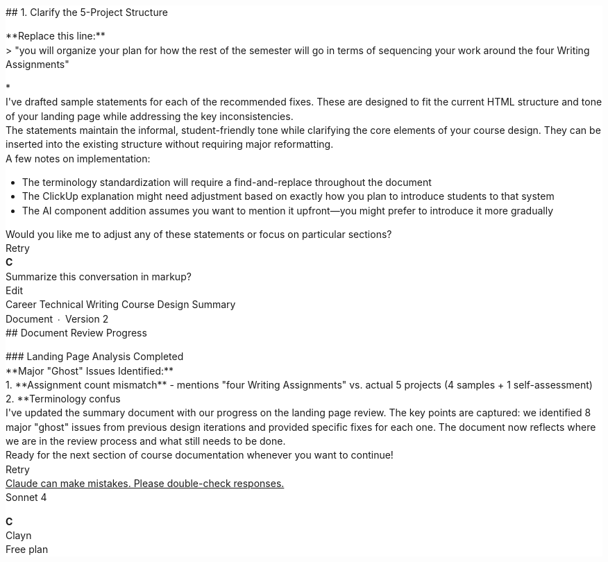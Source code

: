 \## 1. Clarify the 5-Project Structure

\*\*Replace this line:\*\*\
\> "you will organize your plan for how the rest of the semester will go in terms of sequencing your work around the four Writing Assignments"

\*\
I've drafted sample statements for each of the recommended fixes. These are designed to fit the current HTML structure and tone of your landing page while addressing the key inconsistencies.\
The statements maintain the informal, student-friendly tone while clarifying the core elements of your course design. They can be inserted into the existing structure without requiring major reformatting.\
A few notes on implementation:

- The terminology standardization will require a find-and-replace throughout the document
- The ClickUp explanation might need adjustment based on exactly how you plan to introduce students to that system
- The AI component addition assumes you want to mention it upfront—you might prefer to introduce it more gradually

Would you like me to adjust any of these statements or focus on particular sections?\
Retry\
**C**\
Summarize this conversation in markup?\
Edit\
Career Technical Writing Course Design Summary\
Document ∙ Version 2\
\## Document Review Progress

\### Landing Page Analysis Completed\
\*\*Major "Ghost" Issues Identified:\*\*\
1\. \*\*Assignment count mismatch\*\* - mentions "four Writing Assignments" vs. actual 5 projects (4 samples + 1 self-assessment)\
2\. \*\*Terminology confus\
I've updated the summary document with our progress on the landing page review. The key points are captured: we identified 8 major "ghost" issues from previous design iterations and provided specific fixes for each one. The document now reflects where we are in the review process and what still needs to be done.\
Ready for the next section of course documentation whenever you want to continue!\
Retry\
[Claude can make mistakes. Please double-check responses.](https://support.anthropic.com/en/articles/8525154-claude-is-providing-incorrect-or-misleading-responses-what-s-going-on)\
Sonnet 4

**C**\
Clayn\
Free plan

